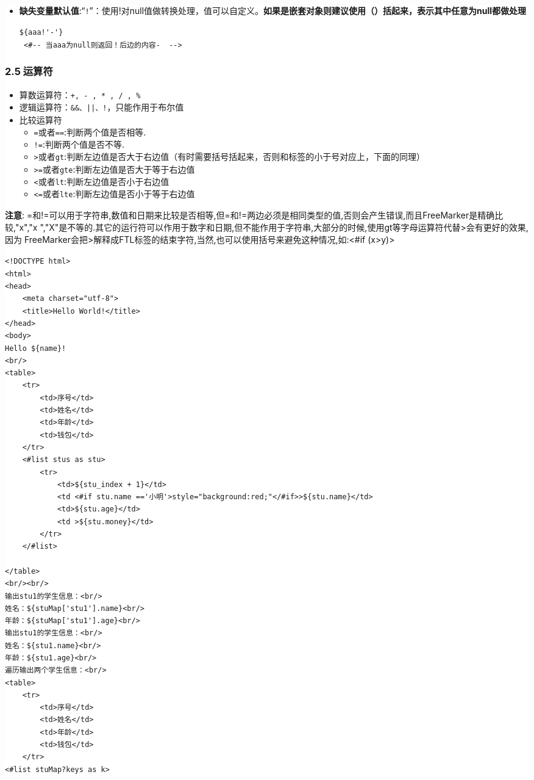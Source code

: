- **缺失变量默认值**:“`!`”：使用!对null值做转换处理，值可以自定义。**如果是嵌套对象则建议使用（）括起来，表示其中任意为null都做处理**

  ```
  ${aaa!'-'}
   <#-- 当aaa为null则返回！后边的内容-  -->
  ```

### 2.5 运算符

- 算数运算符：`+, - , * , / , %`
- 逻辑运算符：`&&、||、!`，只能作用于布尔值
- 比较运算符
  - `=`或者`==`:判断两个值是否相等. 
  - `!=`:判断两个值是否不等. 
  - `>`或者`gt`:判断左边值是否大于右边值（有时需要括号括起来，否则和标签的小于号对应上，下面的同理）
  - `>=`或者`gte`:判断左边值是否大于等于右边值 
  - `<`或者`lt`:判断左边值是否小于右边值 
  - `<=`或者`lte`:判断左边值是否小于等于右边值 

**注意**:  =和!=可以用于字符串,数值和日期来比较是否相等,但=和!=两边必须是相同类型的值,否则会产生错误,而且FreeMarker是精确比较,"x","x ","X"是不等的.其它的运行符可以作用于数字和日期,但不能作用于字符串,大部分的时候,使用gt等字母运算符代替>会有更好的效果,因为 FreeMarker会把>解释成FTL标签的结束字符,当然,也可以使用括号来避免这种情况,如:<#if (x>y)> 

```ftl
<!DOCTYPE html>
<html>
<head>
    <meta charset="utf-8">
    <title>Hello World!</title>
</head>
<body>
Hello ${name}!
<br/>
<table>
    <tr>
        <td>序号</td>
        <td>姓名</td>
        <td>年龄</td>
        <td>钱包</td>
    </tr>
    <#list stus as stu>
        <tr>
            <td>${stu_index + 1}</td>
            <td <#if stu.name =='小明'>style="background:red;"</#if>>${stu.name}</td>
            <td>${stu.age}</td>
            <td >${stu.money}</td>
        </tr>
    </#list>

</table>
<br/><br/>
输出stu1的学生信息：<br/>
姓名：${stuMap['stu1'].name}<br/>
年龄：${stuMap['stu1'].age}<br/>
输出stu1的学生信息：<br/>
姓名：${stu1.name}<br/>
年龄：${stu1.age}<br/>
遍历输出两个学生信息：<br/>
<table>
    <tr>
        <td>序号</td>
        <td>姓名</td>
        <td>年龄</td>
        <td>钱包</td>
    </tr>
<#list stuMap?keys as k>
```
